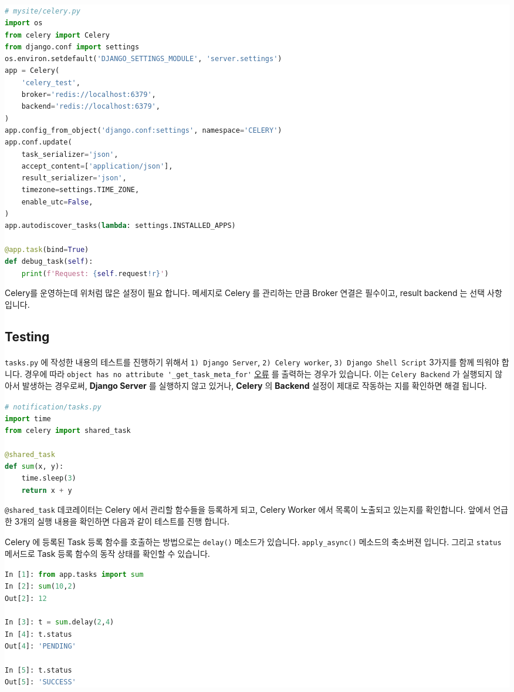 ```python
# mysite/celery.py
import os
from celery import Celery
from django.conf import settings
os.environ.setdefault('DJANGO_SETTINGS_MODULE', 'server.settings')
app = Celery(
    'celery_test',
    broker='redis://localhost:6379',
    backend='redis://localhost:6379',
)
app.config_from_object('django.conf:settings', namespace='CELERY')
app.conf.update(
    task_serializer='json',
    accept_content=['application/json'],
    result_serializer='json',
    timezone=settings.TIME_ZONE,
    enable_utc=False,
)
app.autodiscover_tasks(lambda: settings.INSTALLED_APPS) 

@app.task(bind=True)
def debug_task(self):
    print(f'Request: {self.request!r}')
```

Celery를 운영하는데 위처럼 많은 설정이 필요 합니다. 메세지로 Celery 를 관리하는 만큼 Broker 연결은 필수이고, result backend 는 선택 사항 입니다.

## Testing

`tasks.py` 에 작성한 내용의 테스트를 진행하기 위해서 `1) Django Server`, `2) Celery worker`, `3) Django Shell Script` 3가지를 함께 띄워야 합니다. 경우에 따라 `object has no attribute '_get_task_meta_for'` [오류](https://velog.io/@nayoon-kim/%EC%B9%B4%EC%B9%B4%EC%98%A4-%EC%B1%97%EB%B4%87-Celery-Redis-%EC%84%A4%EC%B9%98-%EB%B0%8F-%EA%B0%84%EB%8B%A8%ED%95%9C-%EC%98%88%EC%A0%9C) 를 출력하는 경우가 있습니다. 이는 `Celery Backend` 가 실행되지 않아서 발생하는 경우로써, **Django Server** 를 실행하지 않고 있거나, **Celery** 의 **Backend** 설정이 제대로 작동하는 지를 확인하면 해결 됩니다.

```python
# notification/tasks.py
import time
from celery import shared_task

@shared_task
def sum(x, y):
    time.sleep(3)
    return x + y
```

`@shared_task` 데코레이터는 Celery 에서 관리할 함수들을 등록하게 되고, Celery Worker 에서 목록이 노출되고 있는지를 확인합니다. 앞에서 언급한 3개의 실행 내용을 확인하면 다음과 같이 테스트를 진행 합니다.

Celery 에 등록된 Task 등록 함수를 호출하는 방법으로는 `delay()` 메소드가 있습니다. `apply_async()` 메소드의 축소버젼 입니다. 그리고 `status` 메서드로 Task 등록 함수의 동작 상태를 확인할 수 있습니다.

```python
In [1]: from app.tasks import sum
In [2]: sum(10,2)
Out[2]: 12

In [3]: t = sum.delay(2,4)
In [4]: t.status
Out[4]: 'PENDING'

In [5]: t.status
Out[5]: 'SUCCESS'
```
